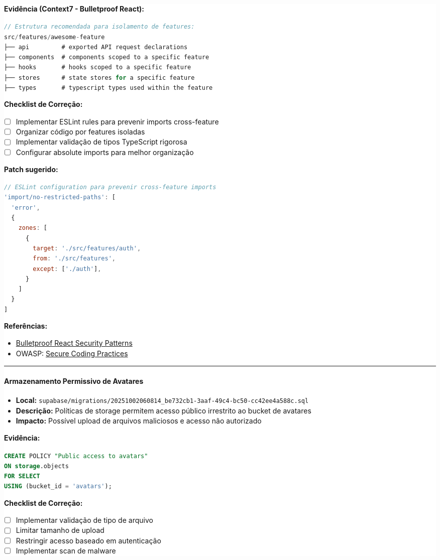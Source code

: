 **Evidência (Context7 - Bulletproof React):**
```javascript
// Estrutura recomendada para isolamento de features:
src/features/awesome-feature
├── api         # exported API request declarations
├── components  # components scoped to a specific feature  
├── hooks       # hooks scoped to a specific feature
├── stores      # state stores for a specific feature
├── types       # typescript types used within the feature
```

**Checklist de Correção:**
- [ ] Implementar ESLint rules para prevenir imports cross-feature
- [ ] Organizar código por features isoladas
- [ ] Implementar validação de tipos TypeScript rigorosa
- [ ] Configurar absolute imports para melhor organização

**Patch sugerido:**
```javascript
// ESLint configuration para prevenir cross-feature imports
'import/no-restricted-paths': [
  'error',
  {
    zones: [
      {
        target: './src/features/auth',
        from: './src/features',
        except: ['./auth'],
      }
    ]
  }
]
```

**Referências:**
- [Bulletproof React Security Patterns](https://github.com/alan2207/bulletproof-react)
- OWASP: [Secure Coding Practices](https://owasp.org/www-project-secure-coding-practices-quick-reference-guide/)

---

#### **Armazenamento Permissivo de Avatares**
- **Local:** `supabase/migrations/20251002060814_be732cb1-3aaf-49c4-bc50-cc42ee4a588c.sql`
- **Descrição:** Políticas de storage permitem acesso público irrestrito ao bucket de avatares
- **Impacto:** Possível upload de arquivos maliciosos e acesso não autorizado

**Evidência:**
```sql
CREATE POLICY "Public access to avatars"
ON storage.objects
FOR SELECT
USING (bucket_id = 'avatars');
```

**Checklist de Correção:**
- [ ] Implementar validação de tipo de arquivo
- [ ] Limitar tamanho de upload
- [ ] Restringir acesso baseado em autenticação
- [ ] Implementar scan de malware
